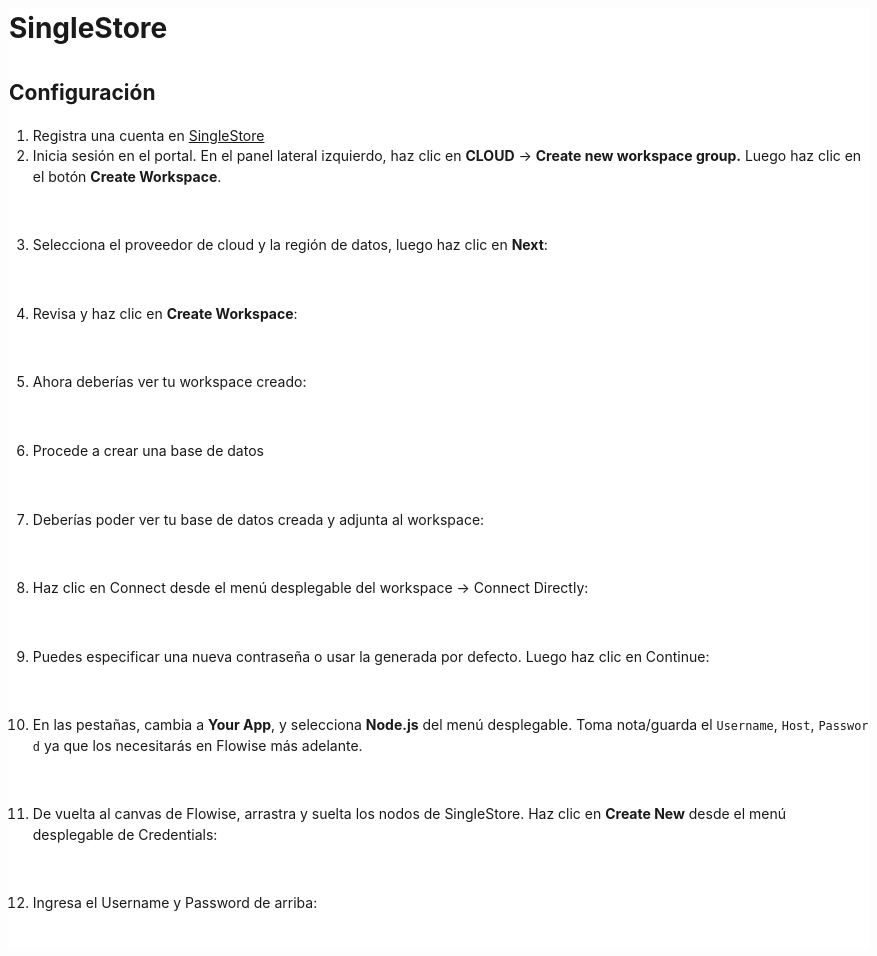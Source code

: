 # SingleStore

## Configuración

1. Registra una cuenta en [SingleStore](https://www.singlestore.com/)
2. Inicia sesión en el portal. En el panel lateral izquierdo, haz clic en **CLOUD** -> **Create new workspace group.** Luego haz clic en el botón **Create Workspace**.

<figure><img src="../../../.gitbook/assets/image--56-.png" alt=""><figcaption></figcaption></figure>

3. Selecciona el proveedor de cloud y la región de datos, luego haz clic en **Next**:

<figure><img src="../../../.gitbook/assets/image--57-.png" alt=""><figcaption></figcaption></figure>

4. Revisa y haz clic en **Create Workspace**:

<figure><img src="../../../.gitbook/assets/image--58-.png" alt=""><figcaption></figcaption></figure>

5. Ahora deberías ver tu workspace creado:

<figure><img src="../../../.gitbook/assets/image--60-.png" alt=""><figcaption></figcaption></figure>

6. Procede a crear una base de datos

<figure><img src="../../../.gitbook/assets/image--65-.png" alt="" width="485"><figcaption></figcaption></figure>

7. Deberías poder ver tu base de datos creada y adjunta al workspace:

<figure><img src="../../../.gitbook/assets/image--66-.png" alt=""><figcaption></figcaption></figure>

8. Haz clic en Connect desde el menú desplegable del workspace -> Connect Directly:

<figure><img src="../../../.gitbook/assets/image--61-.png" alt="" width="418"><figcaption></figcaption></figure>

9. Puedes especificar una nueva contraseña o usar la generada por defecto. Luego haz clic en Continue:

<figure><img src="../../../.gitbook/assets/image--62-.png" alt="" width="485"><figcaption></figcaption></figure>

10. En las pestañas, cambia a **Your App**, y selecciona **Node.js** del menú desplegable. Toma nota/guarda el `Username`, `Host`, `Password` ya que los necesitarás en Flowise más adelante.

<figure><img src="../../../.gitbook/assets/image--63-.png" alt="" width="563"><figcaption></figcaption></figure>

11. De vuelta al canvas de Flowise, arrastra y suelta los nodos de SingleStore. Haz clic en **Create New** desde el menú desplegable de Credentials:

<figure><img src="../../../.gitbook/assets/image--4---1---2---1-.png" alt="" width="271"><figcaption></figcaption></figure>

12. Ingresa el Username y Password de arriba:

<figure><img src="../../../.gitbook/assets/image--64-.png" alt="" width="563"><figcaption></figcaption></figure>
